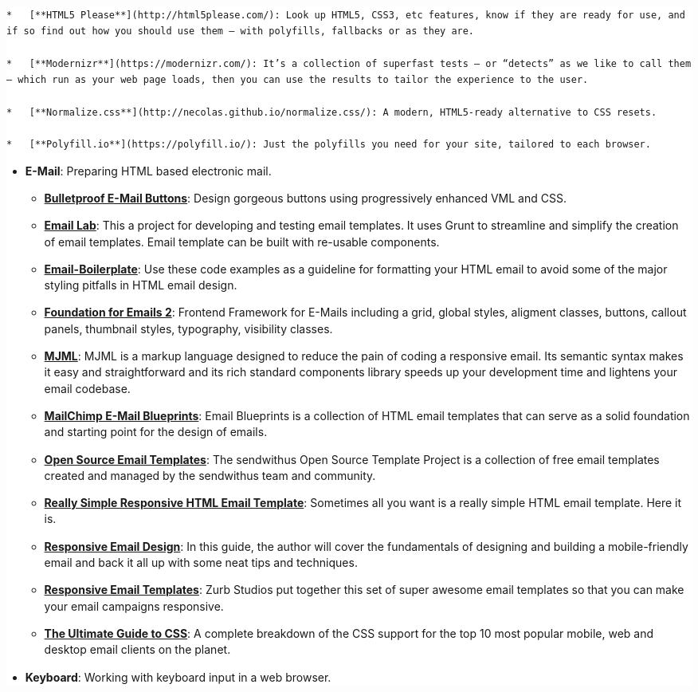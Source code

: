     *   [**HTML5 Please**](http://html5please.com/): Look up HTML5, CSS3, etc features, know if they are ready for use, and if so find out how you should use them – with polyfills, fallbacks or as they are.

    *   [**Modernizr**](https://modernizr.com/): It’s a collection of superfast tests – or “detects” as we like to call them – which run as your web page loads, then you can use the results to tailor the experience to the user.

    *   [**Normalize.css**](http://necolas.github.io/normalize.css/): A modern, HTML5-ready alternative to CSS resets.

    *   [**Polyfill.io**](https://polyfill.io/): Just the polyfills you need for your site, tailored to each browser.

*   **E-Mail**: Preparing HTML based electronic mail.

    *   [**Bulletproof E-Mail Buttons**](https://buttons.cm/): Design gorgeous buttons using progressively enhanced VML and CSS.

    *   [**Email Lab**](https://github.com/sparkbox/email-lab): This a project for developing and testing email templates. It uses Grunt to streamline and simplify the creation of email templates. Email template can be built with re-usable components.

    *   [**Email-Boilerplate**](https://github.com/seanpowell/Email-Boilerplate): Use these code examples as a guideline for formatting your HTML email to avoid some of the major styling pitfalls in HTML email design.

    *   [**Foundation for Emails 2**](http://foundation.zurb.com/emails.html): Frontend Framework for E-Mails including a grid, global styles, aligment classes, buttons, callout panels, thumbnail styles, typography, visibility classes.

    *   [**MJML**](https://mjml.io/): MJML is a markup language designed to reduce the pain of coding a responsive email. Its semantic syntax makes it easy and straightforward and its rich standard components library speeds up your development time and lightens your email codebase.

    *   [**MailChimp E-Mail Blueprints**](https://github.com/mailchimp/Email-Blueprints): Email Blueprints is a collection of HTML email templates that can serve as a solid foundation and starting point for the design of emails.

    *   [**Open Source Email Templates**](https://www.sendwithus.com/resources/templates): The sendwithus Open Source Template Project is a collection of free email templates created and managed by the sendwithus team and community.

    *   [**Really Simple Responsive HTML Email Template**](https://github.com/leemunroe/responsive-html-email-template): Sometimes all you want is a really simple HTML email template. Here it is.

    *   [**Responsive Email Design**](https://www.campaignmonitor.com/dev-resources/guides/mobile/): In this guide, the author will cover the fundamentals of designing and building a mobile-friendly email and back it all up with some neat tips and techniques.

    *   [**Responsive Email Templates**](http://zurb.com/playground/responsive-email-templates): Zurb Studios put together this set of super awesome email templates so that you can make your email campaigns responsive.

    *   [**The Ultimate Guide to CSS**](https://www.campaignmonitor.com/css/): A complete breakdown of the CSS support for the top 10 most popular mobile, web and desktop email clients on the planet.

*   **Keyboard**: Working with keyboard input in a web browser.
